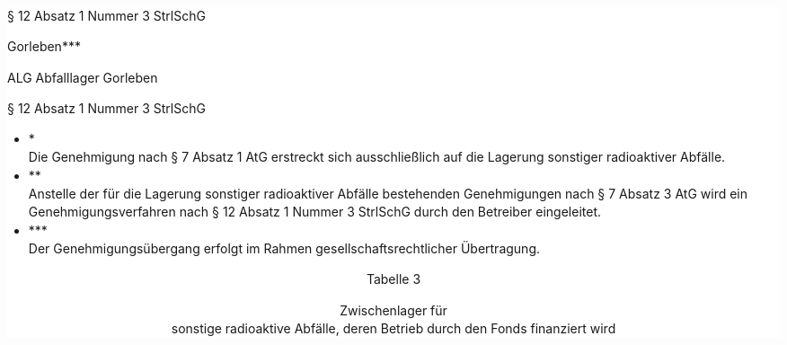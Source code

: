<td style="border-bottom: 0.5pt solid ; " align="left" valign="top" charoff="50">

§ 12 Absatz 1 Nummer 3 StrlSchG

</td>

</tr>

<tr>

<td style="border-right: 0.5pt solid ; " align="left" valign="top" charoff="50">

Gorleben\*\*\*

</td>

<td style="border-right: 0.5pt solid ; " align="left" valign="top" charoff="50">

ALG Abfalllager Gorleben

</td>

<td style align="left" valign="top" charoff="50">

§ 12 Absatz 1 Nummer 3 StrlSchG

</td>

</tr>

</tbody>

</table>

  - <span id="BJNR012000017BJNE000501128.html#FnA2-f796883_04"></span><span>\*
    </span>  
    Die Genehmigung nach § 7 Absatz 1 AtG erstreckt sich ausschließlich
    auf die Lagerung sonstiger radioaktiver Abfälle.
  - <span id="BJNR012000017BJNE000501128.html#FnA2-f796883_05"></span><span>\*\*
    </span>  
    Anstelle der für die Lagerung sonstiger radioaktiver Abfälle
    bestehenden Genehmigungen nach § 7 Absatz 3 AtG wird ein
    Genehmigungsverfahren nach § 12 Absatz 1 Nummer 3 StrlSchG durch den
    Betreiber eingeleitet.
  - <span id="BJNR012000017BJNE000501128.html#FnA2-f796883_06"></span><span>\*\*\*
    </span>  
    Der Genehmigungsübergang erfolgt im Rahmen gesellschaftsrechtlicher
    Übertragung.

  
  

<div class="TS1" style="text-align:center;">

Tabelle 3  
  
Zwischenlager für  
sonstige radioaktive Abfälle, deren Betrieb durch den Fonds finanziert
wird

</div>

